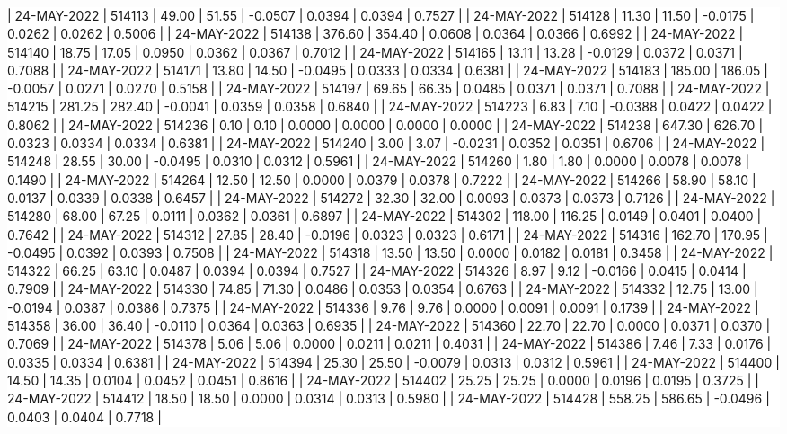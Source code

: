 | 24-MAY-2022 | 514113 | 49.00 | 51.55 | -0.0507 | 0.0394 | 0.0394 | 0.7527 |
| 24-MAY-2022 | 514128 | 11.30 | 11.50 | -0.0175 | 0.0262 | 0.0262 | 0.5006 |
| 24-MAY-2022 | 514138 | 376.60 | 354.40 | 0.0608 | 0.0364 | 0.0366 | 0.6992 |
| 24-MAY-2022 | 514140 | 18.75 | 17.05 | 0.0950 | 0.0362 | 0.0367 | 0.7012 |
| 24-MAY-2022 | 514165 | 13.11 | 13.28 | -0.0129 | 0.0372 | 0.0371 | 0.7088 |
| 24-MAY-2022 | 514171 | 13.80 | 14.50 | -0.0495 | 0.0333 | 0.0334 | 0.6381 |
| 24-MAY-2022 | 514183 | 185.00 | 186.05 | -0.0057 | 0.0271 | 0.0270 | 0.5158 |
| 24-MAY-2022 | 514197 | 69.65 | 66.35 | 0.0485 | 0.0371 | 0.0371 | 0.7088 |
| 24-MAY-2022 | 514215 | 281.25 | 282.40 | -0.0041 | 0.0359 | 0.0358 | 0.6840 |
| 24-MAY-2022 | 514223 | 6.83 | 7.10 | -0.0388 | 0.0422 | 0.0422 | 0.8062 |
| 24-MAY-2022 | 514236 | 0.10 | 0.10 | 0.0000 | 0.0000 | 0.0000 | 0.0000 |
| 24-MAY-2022 | 514238 | 647.30 | 626.70 | 0.0323 | 0.0334 | 0.0334 | 0.6381 |
| 24-MAY-2022 | 514240 | 3.00 | 3.07 | -0.0231 | 0.0352 | 0.0351 | 0.6706 |
| 24-MAY-2022 | 514248 | 28.55 | 30.00 | -0.0495 | 0.0310 | 0.0312 | 0.5961 |
| 24-MAY-2022 | 514260 | 1.80 | 1.80 | 0.0000 | 0.0078 | 0.0078 | 0.1490 |
| 24-MAY-2022 | 514264 | 12.50 | 12.50 | 0.0000 | 0.0379 | 0.0378 | 0.7222 |
| 24-MAY-2022 | 514266 | 58.90 | 58.10 | 0.0137 | 0.0339 | 0.0338 | 0.6457 |
| 24-MAY-2022 | 514272 | 32.30 | 32.00 | 0.0093 | 0.0373 | 0.0373 | 0.7126 |
| 24-MAY-2022 | 514280 | 68.00 | 67.25 | 0.0111 | 0.0362 | 0.0361 | 0.6897 |
| 24-MAY-2022 | 514302 | 118.00 | 116.25 | 0.0149 | 0.0401 | 0.0400 | 0.7642 |
| 24-MAY-2022 | 514312 | 27.85 | 28.40 | -0.0196 | 0.0323 | 0.0323 | 0.6171 |
| 24-MAY-2022 | 514316 | 162.70 | 170.95 | -0.0495 | 0.0392 | 0.0393 | 0.7508 |
| 24-MAY-2022 | 514318 | 13.50 | 13.50 | 0.0000 | 0.0182 | 0.0181 | 0.3458 |
| 24-MAY-2022 | 514322 | 66.25 | 63.10 | 0.0487 | 0.0394 | 0.0394 | 0.7527 |
| 24-MAY-2022 | 514326 | 8.97 | 9.12 | -0.0166 | 0.0415 | 0.0414 | 0.7909 |
| 24-MAY-2022 | 514330 | 74.85 | 71.30 | 0.0486 | 0.0353 | 0.0354 | 0.6763 |
| 24-MAY-2022 | 514332 | 12.75 | 13.00 | -0.0194 | 0.0387 | 0.0386 | 0.7375 |
| 24-MAY-2022 | 514336 | 9.76 | 9.76 | 0.0000 | 0.0091 | 0.0091 | 0.1739 |
| 24-MAY-2022 | 514358 | 36.00 | 36.40 | -0.0110 | 0.0364 | 0.0363 | 0.6935 |
| 24-MAY-2022 | 514360 | 22.70 | 22.70 | 0.0000 | 0.0371 | 0.0370 | 0.7069 |
| 24-MAY-2022 | 514378 | 5.06 | 5.06 | 0.0000 | 0.0211 | 0.0211 | 0.4031 |
| 24-MAY-2022 | 514386 | 7.46 | 7.33 | 0.0176 | 0.0335 | 0.0334 | 0.6381 |
| 24-MAY-2022 | 514394 | 25.30 | 25.50 | -0.0079 | 0.0313 | 0.0312 | 0.5961 |
| 24-MAY-2022 | 514400 | 14.50 | 14.35 | 0.0104 | 0.0452 | 0.0451 | 0.8616 |
| 24-MAY-2022 | 514402 | 25.25 | 25.25 | 0.0000 | 0.0196 | 0.0195 | 0.3725 |
| 24-MAY-2022 | 514412 | 18.50 | 18.50 | 0.0000 | 0.0314 | 0.0313 | 0.5980 |
| 24-MAY-2022 | 514428 | 558.25 | 586.65 | -0.0496 | 0.0403 | 0.0404 | 0.7718 |